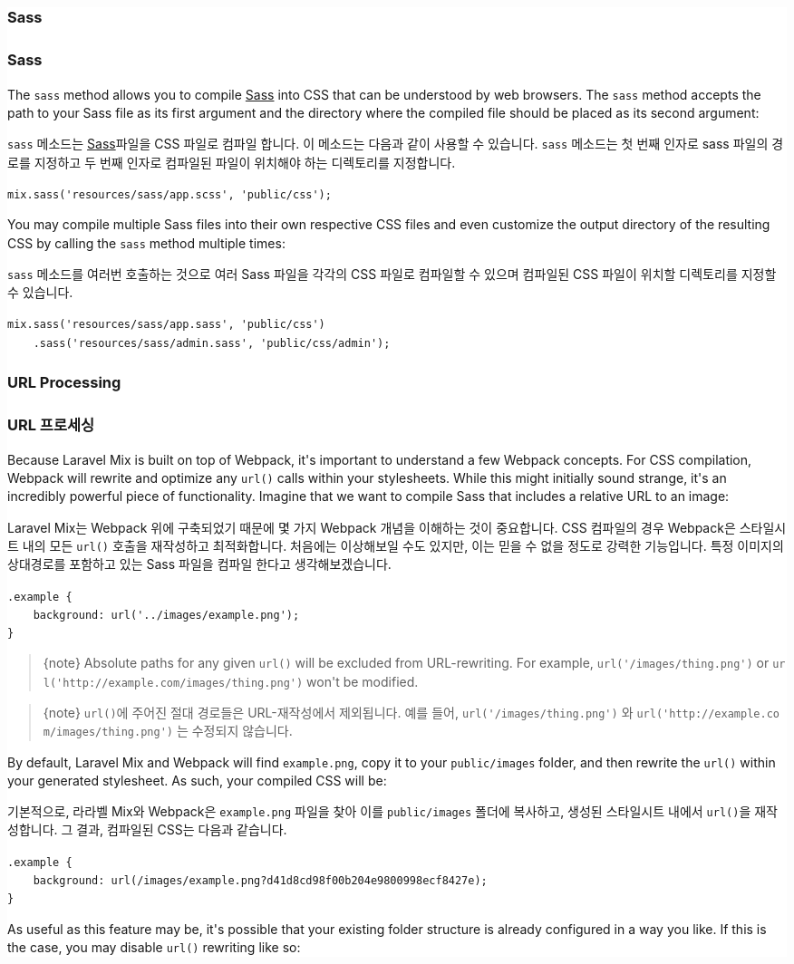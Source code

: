 
<a name="sass"></a>
### Sass
### Sass

The `sass` method allows you to compile [Sass](https://sass-lang.com/) into CSS that can be understood by web browsers. The `sass` method accepts the path to your Sass file as its first argument and the directory where the compiled file should be placed as its second argument:

`sass` 메소드는 [Sass](https://sass-lang.com/)파일을 CSS 파일로 컴파일 합니다. 이 메소드는 다음과 같이 사용할 수 있습니다. `sass` 메소드는 첫 번째 인자로 sass 파일의 경로를 지정하고 두 번째 인자로 컴파일된 파일이 위치해야 하는 디렉토리를 지정합니다.

    mix.sass('resources/sass/app.scss', 'public/css');

You may compile multiple Sass files into their own respective CSS files and even customize the output directory of the resulting CSS by calling the `sass` method multiple times:

`sass` 메소드를 여러번 호출하는 것으로 여러 Sass 파일을 각각의 CSS 파일로 컴파일할 수 있으며 컴파일된 CSS 파일이 위치할 디렉토리를 지정할 수 있습니다.

    mix.sass('resources/sass/app.sass', 'public/css')
        .sass('resources/sass/admin.sass', 'public/css/admin');

<a name="url-processing"></a>
### URL Processing
### URL 프로세싱

Because Laravel Mix is built on top of Webpack, it's important to understand a few Webpack concepts. For CSS compilation, Webpack will rewrite and optimize any `url()` calls within your stylesheets. While this might initially sound strange, it's an incredibly powerful piece of functionality. Imagine that we want to compile Sass that includes a relative URL to an image:

Laravel Mix는 Webpack 위에 구축되었기 때문에 몇 가지 Webpack 개념을 이해하는 것이 중요합니다. CSS 컴파일의 경우 Webpack은 스타일시트 내의 모든 `url()` 호출을 재작성하고 최적화합니다. 처음에는 이상해보일 수도 있지만, 이는 믿을 수 없을 정도로 강력한 기능입니다. 특정 이미지의 상대경로를 포함하고 있는 Sass 파일을 컴파일 한다고 생각해보겠습니다.

    .example {
        background: url('../images/example.png');
    }

> {note} Absolute paths for any given `url()` will be excluded from URL-rewriting. For example, `url('/images/thing.png')` or `url('http://example.com/images/thing.png')` won't be modified.

> {note} `url()`에 주어진 절대 경로들은 URL-재작성에서 제외됩니다. 예를 들어, `url('/images/thing.png')` 와 `url('http://example.com/images/thing.png')` 는 수정되지 않습니다.

By default, Laravel Mix and Webpack will find `example.png`, copy it to your `public/images` folder, and then rewrite the `url()` within your generated stylesheet. As such, your compiled CSS will be:

기본적으로, 라라벨 Mix와 Webpack은 `example.png` 파일을 찾아 이를 `public/images` 폴더에 복사하고, 생성된 스타일시트 내에서 `url()`을 재작성합니다. 그 결과, 컴파일된 CSS는 다음과 같습니다.

    .example {
        background: url(/images/example.png?d41d8cd98f00b204e9800998ecf8427e);
    }

As useful as this feature may be, it's possible that your existing folder structure is already configured in a way you like. If this is the case, you may disable `url()` rewriting like so:
